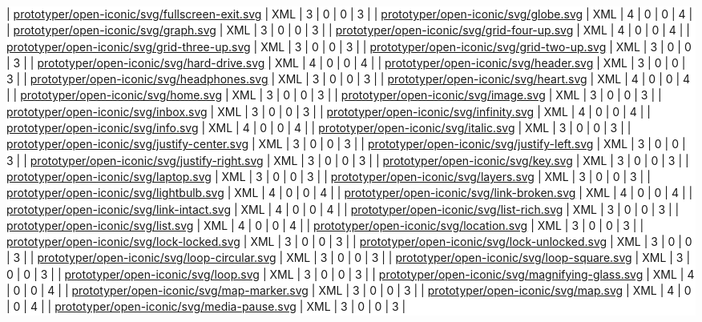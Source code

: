 | [prototyper/open-iconic/svg/fullscreen-exit.svg](/prototyper/open-iconic/svg/fullscreen-exit.svg) | XML | 3 | 0 | 0 | 3 |
| [prototyper/open-iconic/svg/globe.svg](/prototyper/open-iconic/svg/globe.svg) | XML | 4 | 0 | 0 | 4 |
| [prototyper/open-iconic/svg/graph.svg](/prototyper/open-iconic/svg/graph.svg) | XML | 3 | 0 | 0 | 3 |
| [prototyper/open-iconic/svg/grid-four-up.svg](/prototyper/open-iconic/svg/grid-four-up.svg) | XML | 4 | 0 | 0 | 4 |
| [prototyper/open-iconic/svg/grid-three-up.svg](/prototyper/open-iconic/svg/grid-three-up.svg) | XML | 3 | 0 | 0 | 3 |
| [prototyper/open-iconic/svg/grid-two-up.svg](/prototyper/open-iconic/svg/grid-two-up.svg) | XML | 3 | 0 | 0 | 3 |
| [prototyper/open-iconic/svg/hard-drive.svg](/prototyper/open-iconic/svg/hard-drive.svg) | XML | 4 | 0 | 0 | 4 |
| [prototyper/open-iconic/svg/header.svg](/prototyper/open-iconic/svg/header.svg) | XML | 3 | 0 | 0 | 3 |
| [prototyper/open-iconic/svg/headphones.svg](/prototyper/open-iconic/svg/headphones.svg) | XML | 3 | 0 | 0 | 3 |
| [prototyper/open-iconic/svg/heart.svg](/prototyper/open-iconic/svg/heart.svg) | XML | 4 | 0 | 0 | 4 |
| [prototyper/open-iconic/svg/home.svg](/prototyper/open-iconic/svg/home.svg) | XML | 3 | 0 | 0 | 3 |
| [prototyper/open-iconic/svg/image.svg](/prototyper/open-iconic/svg/image.svg) | XML | 3 | 0 | 0 | 3 |
| [prototyper/open-iconic/svg/inbox.svg](/prototyper/open-iconic/svg/inbox.svg) | XML | 3 | 0 | 0 | 3 |
| [prototyper/open-iconic/svg/infinity.svg](/prototyper/open-iconic/svg/infinity.svg) | XML | 4 | 0 | 0 | 4 |
| [prototyper/open-iconic/svg/info.svg](/prototyper/open-iconic/svg/info.svg) | XML | 4 | 0 | 0 | 4 |
| [prototyper/open-iconic/svg/italic.svg](/prototyper/open-iconic/svg/italic.svg) | XML | 3 | 0 | 0 | 3 |
| [prototyper/open-iconic/svg/justify-center.svg](/prototyper/open-iconic/svg/justify-center.svg) | XML | 3 | 0 | 0 | 3 |
| [prototyper/open-iconic/svg/justify-left.svg](/prototyper/open-iconic/svg/justify-left.svg) | XML | 3 | 0 | 0 | 3 |
| [prototyper/open-iconic/svg/justify-right.svg](/prototyper/open-iconic/svg/justify-right.svg) | XML | 3 | 0 | 0 | 3 |
| [prototyper/open-iconic/svg/key.svg](/prototyper/open-iconic/svg/key.svg) | XML | 3 | 0 | 0 | 3 |
| [prototyper/open-iconic/svg/laptop.svg](/prototyper/open-iconic/svg/laptop.svg) | XML | 3 | 0 | 0 | 3 |
| [prototyper/open-iconic/svg/layers.svg](/prototyper/open-iconic/svg/layers.svg) | XML | 3 | 0 | 0 | 3 |
| [prototyper/open-iconic/svg/lightbulb.svg](/prototyper/open-iconic/svg/lightbulb.svg) | XML | 4 | 0 | 0 | 4 |
| [prototyper/open-iconic/svg/link-broken.svg](/prototyper/open-iconic/svg/link-broken.svg) | XML | 4 | 0 | 0 | 4 |
| [prototyper/open-iconic/svg/link-intact.svg](/prototyper/open-iconic/svg/link-intact.svg) | XML | 4 | 0 | 0 | 4 |
| [prototyper/open-iconic/svg/list-rich.svg](/prototyper/open-iconic/svg/list-rich.svg) | XML | 3 | 0 | 0 | 3 |
| [prototyper/open-iconic/svg/list.svg](/prototyper/open-iconic/svg/list.svg) | XML | 4 | 0 | 0 | 4 |
| [prototyper/open-iconic/svg/location.svg](/prototyper/open-iconic/svg/location.svg) | XML | 3 | 0 | 0 | 3 |
| [prototyper/open-iconic/svg/lock-locked.svg](/prototyper/open-iconic/svg/lock-locked.svg) | XML | 3 | 0 | 0 | 3 |
| [prototyper/open-iconic/svg/lock-unlocked.svg](/prototyper/open-iconic/svg/lock-unlocked.svg) | XML | 3 | 0 | 0 | 3 |
| [prototyper/open-iconic/svg/loop-circular.svg](/prototyper/open-iconic/svg/loop-circular.svg) | XML | 3 | 0 | 0 | 3 |
| [prototyper/open-iconic/svg/loop-square.svg](/prototyper/open-iconic/svg/loop-square.svg) | XML | 3 | 0 | 0 | 3 |
| [prototyper/open-iconic/svg/loop.svg](/prototyper/open-iconic/svg/loop.svg) | XML | 3 | 0 | 0 | 3 |
| [prototyper/open-iconic/svg/magnifying-glass.svg](/prototyper/open-iconic/svg/magnifying-glass.svg) | XML | 4 | 0 | 0 | 4 |
| [prototyper/open-iconic/svg/map-marker.svg](/prototyper/open-iconic/svg/map-marker.svg) | XML | 3 | 0 | 0 | 3 |
| [prototyper/open-iconic/svg/map.svg](/prototyper/open-iconic/svg/map.svg) | XML | 4 | 0 | 0 | 4 |
| [prototyper/open-iconic/svg/media-pause.svg](/prototyper/open-iconic/svg/media-pause.svg) | XML | 3 | 0 | 0 | 3 |